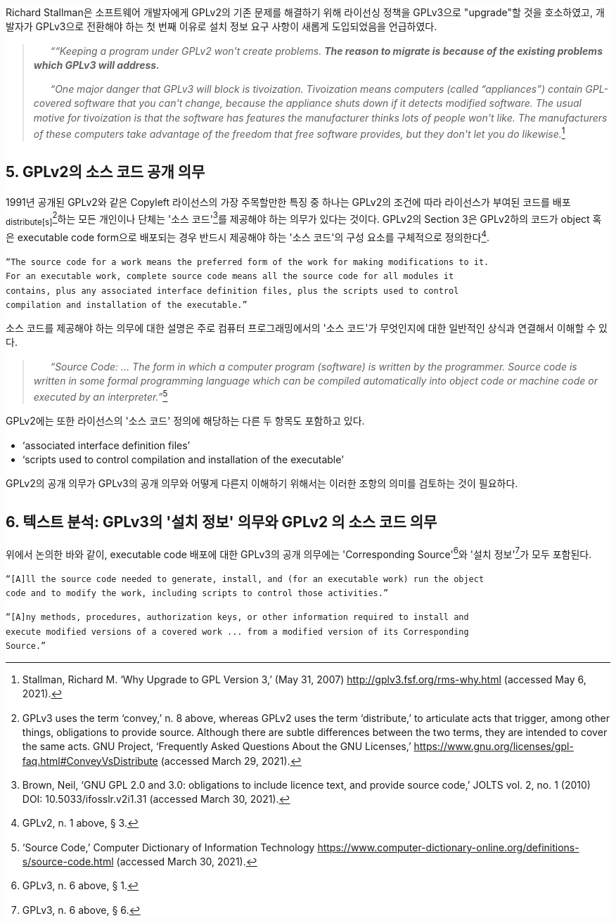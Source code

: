 [^29]: Free Software Foundation, ‘Opinion on Digital Restrictions Management,’ (August, 2006) http://gplv3.fsf.org/drm-dd2.html (accessed March 17, 2021).

[^30]: GNU Project, ‘Frequently Asked Questions About the GNU Licenses,’ https://www.gnu.org/licenses/gpl-faq.html#InstInfo (accessed April 7, 2021)

Richard Stallman은 소프트웨어 개발자에게 GPLv2의 기존 문제를 해결하기 위해 라이선싱 정책을 GPLv3으로 "upgrade"할 것을 호소하였고, 개발자가 GPLv3으로 전환해야 하는 첫 번째 이유로 설치 정보 요구 사항이 새롭게 도입되었음을 언급하였다. 

> &nbsp;&nbsp;&nbsp;&nbsp;&nbsp;&nbsp;<i>““Keeping a program under GPLv2 won't create problems. <b>The reason to migrate is because of the existing problems which GPLv3 will address.</b></i>
> 
> &nbsp;&nbsp;&nbsp;&nbsp;&nbsp;&nbsp;<i>“One major danger that GPLv3 will block is tivoization. Tivoization means computers (called “appliances”) contain GPL-covered software that you can't change, because the appliance shuts down if it detects modified software. The usual motive for tivoization is that the software has features the manufacturer thinks lots of people won't like. The manufacturers of these computers take advantage of the freedom that free software provides, but they don't let you do likewise.</i>[^31]

[^31]: Stallman, Richard M. ‘Why Upgrade to GPL Version 3,’ (May 31, 2007) http://gplv3.fsf.org/rms-why.html (accessed May 6, 2021).

## 5. GPLv2의 소스 코드 공개 의무

1991년 공개된 GPLv2와 같은 Copyleft 라이선스의 가장 주목할만한 특징 중 하나는 GPLv2의 조건에 따라 라이선스가 부여된 코드를 배포<sub>distribute[s]</sub>[^32]하는 모든 개인이나 단체는 '소스 코드'[^33]를 제공해야 하는 의무가 있다는 것이다. GPLv2의 Section 3은 GPLv2하의 코드가 object 혹은 executable code form으로 배포되는 경우 반드시 제공해야 하는 '소스 코드'의 구성 요소를 구체적으로 정의한다[^34]. 

~~~
“The source code for a work means the preferred form of the work for making modifications to it.
For an executable work, complete source code means all the source code for all modules it 
contains, plus any associated interface definition files, plus the scripts used to control 
compilation and installation of the executable.”
~~~

[^32]: GPLv3 uses the term ‘convey,’ n. 8 above, whereas GPLv2 uses the term ‘distribute,’ to articulate acts that trigger, among other things, obligations to provide source. Although there are subtle differences between the two terms, they are intended to cover the same acts. GNU Project, ‘Frequently Asked Questions About the GNU Licenses,’ https://www.gnu.org/licenses/gpl-faq.html#ConveyVsDistribute (accessed March 29, 2021).

[^33]: Brown, Neil, ‘GNU GPL 2.0 and 3.0: obligations to include licence text, and provide source code,’ JOLTS vol. 2, no. 1 (2010) DOI: 10.5033/ifosslr.v2i1.31 (accessed March 30, 2021).

[^34]: GPLv2, n. 1 above, § 3.

소스 코드를 제공해야 하는 의무에 대한 설명은 주로 컴퓨터 프로그래밍에서의 '소스 코드'가 무엇인지에 대한 일반적인 상식과 연결해서 이해할 수 있다. 

> &nbsp;&nbsp;&nbsp;&nbsp;&nbsp;&nbsp;<i>“Source Code: … The form in which a computer program (software) is written by the programmer. Source code is written in some formal programming language which can be compiled automatically into object code or machine code or executed by an interpreter.”</i>[^35]

[^35]: ‘Source Code,’ Computer Dictionary of Information Technology https://www.computer-dictionary-online.org/definitions-s/source-code.html (accessed March 30, 2021).

GPLv2에는 또한 라이선스의 '소스 코드' 정의에 해당하는 다른 두 항목도 포함하고 있다. 
* ‘associated interface definition files’
* ‘scripts used to control compilation and installation of the executable'  

GPLv2의 공개 의무가 GPLv3의 공개 의무와 어떻게 다른지 이해하기 위해서는 이러한 조항의 의미를 검토하는 것이 필요하다. 

## 6. 텍스트 분석: GPLv3의 '설치 정보' 의무와 GPLv2 의 소스 코드 의무

위에서 논의한 바와 같이, executable code 배포에 대한 GPLv3의 공개 의무에는 'Corresponding Source'[^36]와 '설치 정보'[^37]가 모두 포함된다. 

~~~
“[A]ll the source code needed to generate, install, and (for an executable work) run the object 
code and to modify the work, including scripts to control those activities.”
~~~

~~~
“[A]ny methods, procedures, authorization keys, or other information required to install and 
execute modified versions of a covered work ... from a modified version of its Corresponding 
Source.”
~~~


[^GNU-1991]: GNU Operating System, ‘GNU Library General Public License, version 2.0,’ (June, 1991) https://www.gnu.org/licenses/old-licenses/lgpl-2.0.html (accessed March 8, 2021).
[^GPLv2_equal]: Although GPLv3 was designed to eventually supplant GPLv2, in the 14 years since GPLv3 was published, the use of GPLv3, by some measures, is roughly equal in measure to the use of GPLv2; GPLv3’s relative use is also declining while GPLv2 remains steady state. Johnson, Patricia, ‘Open Source Licenses in 2021: Trends and Predictions,’ WhiteSource (January 28, 2021) https://resources.whitesourcesoftware.com/blog-whitesource/open-source-licenses-trends-and-predictions (accessed March 30, 2021).
[^free]: See GNU Operating System, ‘What is free software? The Free Software Definition,’ https://www.gnu.org/philosophy/free-sw.en.html (accessed March 8, 2021).
[^4]: One example of a change in the law that the authors of  GPLv3 felt needed to be addressed in that license was the adoption in 1996 of the WIPO Copyright Treaty (WCT), and the passage in 1998 of its counterpart in the United States, the Digital Millennium Copyright Action (DMCA), particularly the provisions against circumvention of 'technological protection measures', See WCT Article 11; 17 U.S.C. § 1201 (1998). GPLv3, §  3 directly addresses these additions to copyright law.
[^5]: The technology in TiVo's devices,  preventing reinstallation of modified binaries on devices running GPLv2 software, was one example of technology developed long after the GPLv2 licence was drafted that was of concern to the drafters of GPLv3. Subsequent to the release of GPLv3, millions, if not billions, of devices continue to be distributed with a GPLv2-licensed Linux kernel that prevent the reinstallation of modified binaries. GPLv3 also addressed the outmoded language around distribution of source code in GPLv2, and GPLv3 ‒ in Section 6 ‒ added several additional mechanisms for fulfilling source code obligations more consistent with current mechanisms for software distribution. See GPLv3, § 6(d)-(e).
[^6]: Free Software Foundation, ‘Rationale for 1st  discussion draft,’ http://gplv3.fsf.org/gpl-rationale-2006-01-16.html (accessed March 22, 2021).
[^7]: Irish Free Software Organization, ‘Transcript of Opening session of first international GPLv3 conference,’ (January 16th 2006) http://www.ifso.ie/documents/gplv3-launch-2006-01-16.html (accessed March 22, 2021).
[^8]: GNU Operating System, ‘GNU General Public License, version 3,’ (‘GPLv3’) (June 29, 2007) https://www.gnu.org/licenses/gpl-3.0.html (accessed March 22, 2021).
[^9]: Burnette, Ed, ‘Tivo and GPL: Beauty and the Beast?,’ ZDNet, (October 2, 2006) https://www.zdnet.com/article/tivo-and-gpl-beauty-and-the-beast/ (accessed March 29, 2021).
[^10]: ‘Convey’ is the activity defined in GPLv3 as triggering source code disclosure obligations. GPLv3, n. 6, §§ 4-6.
[^11]: GPLv3, n. 6 above, § 6.
[^12]: See ‘Transcript of Opening Session of First International GPLv3 Conference,’ (January 16th 2006) http://www.ifso.ie/documents/gplv3-launch-2006-01-16.html  (accessed May 5, 2021) at 0h 03m 59s
[^13]: Perhaps the most notable feature of the ‘Installation Information’ requirement, and an important feature in understanding how that requirement differs from the source code obligations in GPLv2, is that the ‘Installation Information’ requirement of GPLv3 applies only to a specified subset of products – ‘User Products’ upon which GPLv3 might be installed. See GPLv3, n. 6 above, at § 6.
[^14]: The Computer Language Company, ‘Tivoization,’ The Free Dictionary by Farlex https://encyclopedia2.thefreedictionary.com/Tivoization (accessed April 2, 2021).
[^15]: Checksums and cryptographic hashes are techniques used to determine whether a received binary file is identical to, or deviates from, an expected binary file. Various techniques are used to generate a numerical value associated with the digits in the expected file to generate a value; that value is then compared at the receiving end to a stored representation of the same value.  In this way, any changes to the binary file, even so much as changing one bit from ‘0’ to ‘1’ or vice versa, will produce a different value which will not match the stored value, thus indicating at the received binary file is not identical to the expected binary file. See Fisher, T., ‘What Is a Checksum?’ Lifewire (June 14, 2021) https://www.lifewire.com/what-does-checksum-mean-2625825 (accessed June 14, 2021).
[^16]: Miller, Todd, ‘Using large disks with TiVo,’ Sudo Project (2008) https://web.archive.org/web/20120206023943/http://www.gratisoft.us/tivo/bigdisk.html (accessed April 2, 2021) (‘it is not possible to replace the kernel on a Series2 TiVo since the PROM requires that the kernel be cryptographically signed with a key from TiVo’). Note that although most of the commentary about the Series 2 TiVo devices of the mid-2000s indicate that they would not allow modified GPLv2 binaries to install or execute, at least one commentator has stated that that device allowed such binaries to be installed and run, but only prevented execution of non-GPLv2 proprietary code on that device. See Kuhn, Bradley & Webster, Behan, ‘Safely Copylefted Cars: Reexamining GPLv3 Installation Information Requirements,’ Linux Foundation Events (2017) at 13 https://events19.linuxfoundation.org/wp-content/uploads/2017/11/Safely-Copylefted-Cars-Reexamining-GPLv3-Installation-Information-Requirements-ALS-Bradley-Kuhn-Behan-Webster-1.pdf (accessed April 9, 2021)
[^17]: GNU Operating System, ‘Proprietary Tyrants,’ https://www.gnu.org/proprietary/proprietary-tyrants.html (accessed April 2, 2021).
[^18]: Stallman, Richard, ‘Transcript of Richard Stallman at the 5th international GPLv3 conference,’ (November 21, 2006) https://fsfe.org/activities/gplv3/tokyo-rms-transcript#tivoisation (accessed April 2, 2021).
[^19]: Shankland, Stephen, ‘Defender of the GPL,’ CNet (January 19, 2006) https://www.cnet.com/news/defender-of-the-gpl/  (accessed April 2, 2021).
[^20]: Byfield, Bruce, ‘GPLv2 or GPLv3?: Inside the Debate,’ Datamation (June 17, 2007) https://www.datamation.com/trends/gplv2-or-gplv3-inside-the-debate/ (accessed April 9, 2021).
[^21]: Bennett, Amy, ‘Linux creator Torvalds still no fan of GPLv3,’ Computerworld (July 28, 2006) https://www.computerworld.com/article/2820022/linux-creator-torvalds-still-no-fan-of-gplv3.html (accessed April 7, 2021).
[^22]: Shankland, Stephen, ‘Torvalds rules out GPL3 for Linux,’ ZDNet UK (January 27, 2006) https://web.archive.org/web/20080424051024/http:/news.zdnet.co.uk/software/0,1000000121,39249370,00.htm (accessed April 7, 2021).
[^23]: Barr, Joe, ‘Torvalds versus GPLv3 DRM restrictions,’ Linux.com (February 2, 2006) https://www.linux.com/news/torvalds-versus-gplv3-drm-restrictions/ (accessed April 8, 2021).
[^24]: Bottomley, James, et al., ‘Kernel developers' position on GPLv3,’ LWN.net (September 22, 2006) https://lwn.net/Articles/200422/ (accessed April 8, 2021). See also Bottomley, James, et al., 'The Dangers and Problems with GPLv3,' (September 15, 2006) https://lore.kernel.org/lkml/1158941750.3445.31.camel@mulgrave.il.steeleye.com (accessed May 27, 2021).
[^25]: Linux kernel licensing notice, https://elixir.bootlin.com/linux/latest/source/COPYING (accessed April 8, 2021).
[^26]: Deb Conf, ‘Linus Torvalds says GPL v3 violates everything that GPLv2 stood for,’ YOUTUBE (accessed May 5, 2021, at 0h 0m 34s) https://www.youtube.com/watch?v=PaKIZ7gJlRU.
[^27]: Stallman, Richard, ‘Transcript of Richard Stallman at the 3rd international GPLv3 conference,’ (June 22, 2006) https://fsfe.org/activities/gplv3/barcelona-rms-transcript.en.html#tivoisation (accessed April 2, 2021).
[^28]: Stallman, Richard, ‘Transcript of Richard Stallman speaking on GPLv3 in Torino,’ (March 18, 2006) https://fsfe.org/activities/gplv3/torino-rms-transcript.en.html#drm (accessed April 2, 2021).
[^36]: GPLv3, n. 6 above, § 1.
[^37]: GPLv3, n. 6 above, § 6.
[^38]: Free Software Foundation, ‘GPLv3 First Discussion Draft,’ §1 (January 16, 2006) http://gplv3.fsf.org/gpl-draft-2006-01-16.html (accessed June 14, 2021).
[^39]: Free Software Foundation, ‘GPLv3 Third Discussion Draft Rationale,’ (March 28, 2007) http://gplv3.fsf.org/gpl3-dd3-rationale.pdf/download (accessed June 14, 2021).
[^40]: GPLv2, n. 1 above, § 3.
[^41]: E.g., Microsoft, ‘Interface Definition (IDL) File,’ Windows Developer Documentation (May 31, 2018) https://docs.microsoft.com/en-us/windows/win32/midl/interface-definition-idl-file (accessed April 8, 2021);
[^42]: Christensson, Per, ‘Script Definition,’" TechTerms. (2006) https://techterms.com/definition/script (accessed April 8, 2021).
[^43]: ‘Script,’ Merriam-Webster.com Dictionary, Merriam-Webster https://www.merriam-webster.com/dictionary/script (accessed April 8, 2021).
[^44]: GPLv2’s requirement to provide ‘compilation’ scripts are not analysed in this article; compilation is part the process of converting source code into executable code, and is not related to the subsequent activities of installing, or executing, that executable code.
[^45]: Arthur, Ty, ‘How to Write a Simple Script to Install a Program,’ Techwalla https://www.techwalla.com/articles/how-to-write-a-simple-script-to-install-a-program (accessed April 8, 2021)
[^46]: ‘User Products’ in GPLv3 are subject to a rigorous definition which excludes a large class of products which can, and currently do, use code licensed under one of the GPL family of licences: “A ‘User Product’ is either (1) a ‘consumer product’, which means any tangible personal property which is normally used for personal, family, or household purposes, or (2) anything designed or sold for incorporation into a dwelling. … A product is a consumer product regardless of whether the product has substantial commercial, industrial or non-consumer uses, unless such uses represent the only significant mode of use of the product.” GPLv3, n. 6 above, at Section 6.
[^47]: GPLv3, n. 6 above, at Section 6.
[^48]: Transcript of Opening Session of First International GPLv3 Conference, see n.10 above, at 0h 23m 30s.
[^49]: Kuhn, Bradley, et al., ‘Copyleft and the GNU General Public License: A Comprehensive Tutorial and Guide,’ Copyleft.org at § 5.2 (2003-2018) https://copyleft.org/guide/comprehensive-gpl-guidech6.html#x9-460005.2 (accessed April 9, 2021).
[^50]: Gingerich, Denver, ‘Understanding Installation Requirements in GPLv2,’ Software Freedom Conservancy (March 25, 2021) https://sfconservancy.org/blog/2021/mar/25/install-gplv2/ (accessed April 9, 2021).
[^51]: See above nn. 17 and 22-23.
